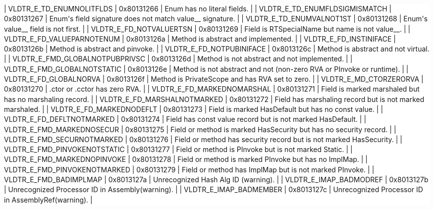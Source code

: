 | VLDTR_E_TD_ENUMNOLITFLDS                                      | 0x80131266 | Enum has no literal fields.                                                                                                                                                        |
| VLDTR_E_TD_ENUMFLDSIGMISMATCH                                 | 0x80131267 | Enum's field signature does not match value__ signature.                                                                                                                           |
| VLDTR_E_TD_ENUMVALNOT1ST                                      | 0x80131268 | Enum's value__ field is not first.                                                                                                                                                 |
| VLDTR_E_FD_NOTVALUERTSN                                       | 0x80131269 | Field is RTSpecialName but name is not value__.                                                                                                                                    |
| VLDTR_E_FD_VALUEPARNOTENUM                                    | 0x8013126a | Method is abstract and implemented.                                                                                                                                                |
| VLDTR_E_FD_INSTINIFACE                                        | 0x8013126b | Method is abstract and pinvoke.                                                                                                                                                    |
| VLDTR_E_FD_NOTPUBINIFACE                                      | 0x8013126c | Method is abstract and not virtual.                                                                                                                                                |
| VLDTR_E_FMD_GLOBALNOTPUBPRIVSC                                | 0x8013126d | Method is not abstract and not implemented.                                                                                                                                        |
| VLDTR_E_FMD_GLOBALNOTSTATIC                                   | 0x8013126e | Method is not abstract and not (non-zero RVA or PInvoke or runtime).                                                                                                               |
| VLDTR_E_FD_GLOBALNORVA                                        | 0x8013126f | Method is PrivateScope and has RVA set to zero.                                                                                                                                    |
| VLDTR_E_MD_CTORZERORVA                                        | 0x80131270 | .ctor or .cctor has zero RVA.                                                                                                                                                      |
| VLDTR_E_FD_MARKEDNOMARSHAL                                    | 0x80131271 | Field is marked marshaled but has no marshaling record.                                                                                                                            |
| VLDTR_E_FD_MARSHALNOTMARKED                                   | 0x80131272 | Field has marshaling record but is not marked marshaled.                                                                                                                           |
| VLDTR_E_FD_MARKEDNODEFLT                                      | 0x80131273 | Field is marked HasDefault but has no const value.                                                                                                                                 |
| VLDTR_E_FD_DEFLTNOTMARKED                                     | 0x80131274 | Field has const value record but is not marked HasDefault.                                                                                                                         |
| VLDTR_E_FMD_MARKEDNOSECUR                                     | 0x80131275 | Field or method is marked HasSecurity but has no security record.                                                                                                                  |
| VLDTR_E_FMD_SECURNOTMARKED                                    | 0x80131276 | Field or method has security record but is not marked HasSecurity.                                                                                                                 |
| VLDTR_E_FMD_PINVOKENOTSTATIC                                  | 0x80131277 | Field or method is PInvoke but is not marked Static.                                                                                                                               |
| VLDTR_E_FMD_MARKEDNOPINVOKE                                   | 0x80131278 | Field or method is marked PInvoke but has no ImplMap.                                                                                                                              |
| VLDTR_E_FMD_PINVOKENOTMARKED                                  | 0x80131279 | Field or method has ImplMap but is not marked PInvoke.                                                                                                                             |
| VLDTR_E_FMD_BADIMPLMAP                                        | 0x8013127a | Unrecognized Hash Alg ID (warning).                                                                                                                                                |
| VLDTR_E_IMAP_BADMODREF                                        | 0x8013127b | Unrecognized Processor ID in Assembly(warning).                                                                                                                                    |
| VLDTR_E_IMAP_BADMEMBER                                        | 0x8013127c | Unrecognized Processor ID in AssemblyRef(warning).                                                                                                                                 |